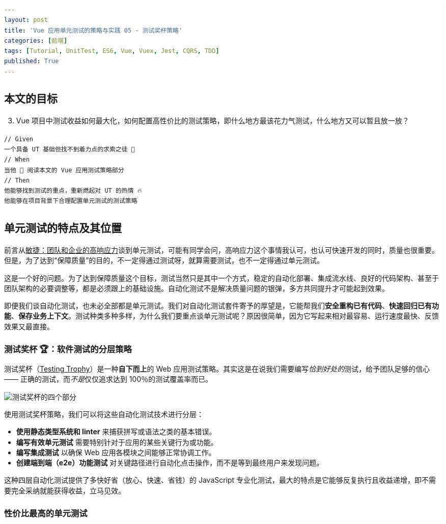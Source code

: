 ```yaml
---
layout: post
title: 'Vue 应用单元测试的策略与实践 05 - 测试奖杯策略'
categories: [前端]
tags: [Tutorial, UnitTest, ES6, Vue, Vuex, Jest, CQRS, TDD]
published: True
---
```


## 本文的目标

3. Vue 项目中测试收益如何最大化，如何配置高性价比的测试策略，即什么地方最该花力气测试，什么地方又可以暂且放一放？

```md
// Given
一个具备 UT 基础但找不到着力点的求索之徒 🐒
// When
当他 🚶 阅读本文的 Vue 应用测试策略部分
// Then
他能够找到测试的重点，重新燃起对 UT 的热情 🔥
他能够在项目背景下合理配置单元测试的测试策略
```

## 单元测试的特点及其位置

前言从[敏捷：团队和企业的高响应力](https://blog.jimmylv.info/2018-09-19-vue-application-unit-test-strategy-and-practice-01-introduction/#title4)谈到单元测试，可能有同学会问，高响应力这个事情我认可，也认可快速开发的同时，质量也很重要。但是，为了达到“保障质量”的目的，不一定得通过测试呀，就算需要测试，也不一定得通过单元测试。

这是一个好的问题。为了达到保障质量这个目标，测试当然只是其中一个方式，稳定的自动化部署、集成流水线、良好的代码架构、甚至于团队架构的必要调整等，都是必须跟上的基础设施。自动化测试不是解决质量问题的银弹，多方共同提升才可能起到效果。

即便我们谈自动化测试，也未必全部都是单元测试。我们对自动化测试套件寄予的厚望是，它能帮我们**安全重构已有代码**、**快速回归已有功能**、**保存业务上下文**。测试种类多种多样，为什么我们要重点谈单元测试呢？原因很简单，因为它写起来相对最容易、运行速度最快、反馈效果又最直接。

### 测试奖杯 🏆：软件测试的分层策略

测试奖杯（[Testing Trophy](https://testingjavascript.com/)）是一种**自下而上**的 Web 应用测试策略。其实这是在说我们需要编写*恰到好处的*测试，给予团队足够的信心 —— 正确的测试，而*不是*仅仅追求达到 100％的测试覆盖率而已。

![测试奖杯的四个部分](https://res.cloudinary.com/dg3gyk0gu/image/upload/v1539186394/theTestingTrophy_2x.png)

使用测试奖杯策略，我们可以将这些自动化测试技术进行分层：

- **使用静态类型系统和 linter** 来捕获拼写或语法之类的基本错误。
- **编写有效单元测试** 需要特别针对于应用的某些关键行为或功能。
- **编写集成测试** 以确保 Web 应用各模块之间能够正常协调工作。
- **创建端到端（e2e）功能测试** 对关键路径进行自动化点击操作，而不是等到最终用户来发现问题。

这种四层自动化测试提供了多快好省（放心、快速、省钱）的 JavaScript 专业化测试，最大的特点是它能够反复执行且收益递增，即不需要完全采纳就能获得收益，立马见效。

### 性价比最高的单元测试
